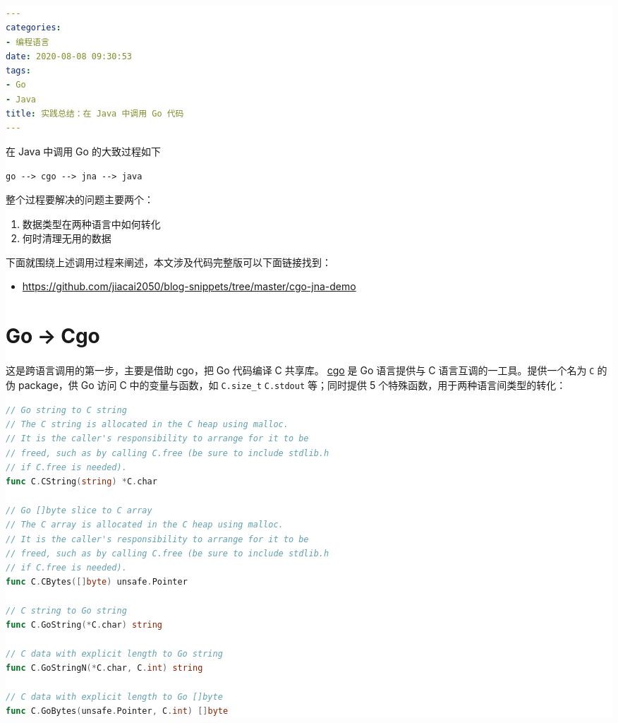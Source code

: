 ```yaml
---
categories:
- 编程语言
date: 2020-08-08 09:30:53
tags:
- Go
- Java
title: 实践总结：在 Java 中调用 Go 代码
---
```


在 Java 中调用 Go 的大致过程如下
```
go --> cgo --> jna --> java
```
整个过程要解决的问题主要两个：
1. 数据类型在两种语言中如何转化
2. 何时清理无用的数据

下面就围绕上述调用过程来阐述，本文涉及代码完整版可以下面链接找到：
- https://github.com/jiacai2050/blog-snippets/tree/master/cgo-jna-demo

# Go -> Cgo

这是跨语言调用的第一步，主要是借助 cgo，把 Go 代码编译 C 共享库。
[cgo](https://golang.org/cmd/cgo/) 是 Go 语言提供与 C 语言互调的一工具。提供一个名为 `C` 的伪 package，供 Go 访问 C 中的变量与函数，如 `C.size_t` `C.stdout` 等；同时提供 5 个特殊函数，用于两种语言间类型的转化：

```go
// Go string to C string
// The C string is allocated in the C heap using malloc.
// It is the caller's responsibility to arrange for it to be
// freed, such as by calling C.free (be sure to include stdlib.h
// if C.free is needed).
func C.CString(string) *C.char

// Go []byte slice to C array
// The C array is allocated in the C heap using malloc.
// It is the caller's responsibility to arrange for it to be
// freed, such as by calling C.free (be sure to include stdlib.h
// if C.free is needed).
func C.CBytes([]byte) unsafe.Pointer

// C string to Go string
func C.GoString(*C.char) string

// C data with explicit length to Go string
func C.GoStringN(*C.char, C.int) string

// C data with explicit length to Go []byte
func C.GoBytes(unsafe.Pointer, C.int) []byte
```

